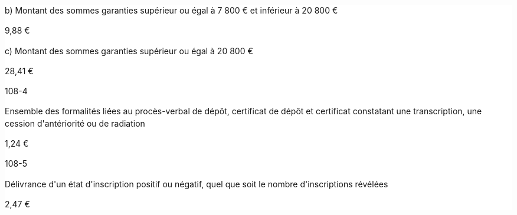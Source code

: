 b) Montant des sommes garanties supérieur ou égal à 7 800 € et inférieur à 20 800 € 

</td>
      <td valign="middle" align="center">

9,88 € 

</td>
    </tr>
    <tr>
      <td valign="middle">

c) Montant des sommes garanties supérieur ou égal à 20 800 € 

</td>
      <td valign="middle" align="center">

28,41 € 

</td>
    </tr>
    <tr>
      <td valign="middle" align="center">

108-4 

</td>
      <td valign="middle">

Ensemble des formalités liées au procès-verbal de dépôt, certificat de dépôt et certificat constatant une transcription, une
cession d'antériorité ou de radiation 

</td>
      <td align="center" valign="middle">

1,24 € 

</td>
    </tr>
    <tr>
      <td align="center" valign="middle">

108-5 

</td>
      <td valign="middle">

Délivrance d'un état d'inscription positif ou négatif, quel que soit le nombre d'inscriptions révélées 

</td>
      <td align="center" valign="middle">

2,47 € 

</td>
    </tr>
    <tr>
      <td valign="middle" align="center">

